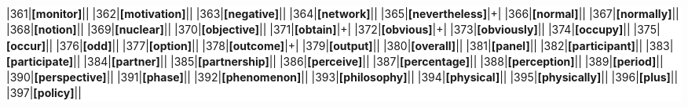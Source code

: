 |361|**[monitor]**||
|362|**[motivation]**||
|363|**[negative]**||
|364|**[network]**||
|365|**[nevertheless]**|+|
|366|**[normal]**||
|367|**[normally]**||
|368|**[notion]**||
|369|**[nuclear]**||
|370|**[objective]**||
|371|**[obtain]**|+|
|372|**[obvious]**|+|
|373|**[obviously]**||
|374|**[occupy]**||
|375|**[occur]**||
|376|**[odd]**||
|377|**[option]**||
|378|**[outcome]**|+|
|379|**[output]**||
|380|**[overall]**||
|381|**[panel]**||
|382|**[participant]**||
|383|**[participate]**||
|384|**[partner]**||
|385|**[partnership]**||
|386|**[perceive]**||
|387|**[percentage]**||
|388|**[perception]**||
|389|**[period]**||
|390|**[perspective]**||
|391|**[phase]**||
|392|**[phenomenon]**||
|393|**[philosophy]**||
|394|**[physical]**||
|395|**[physically]**||
|396|**[plus]**||
|397|**[policy]**||